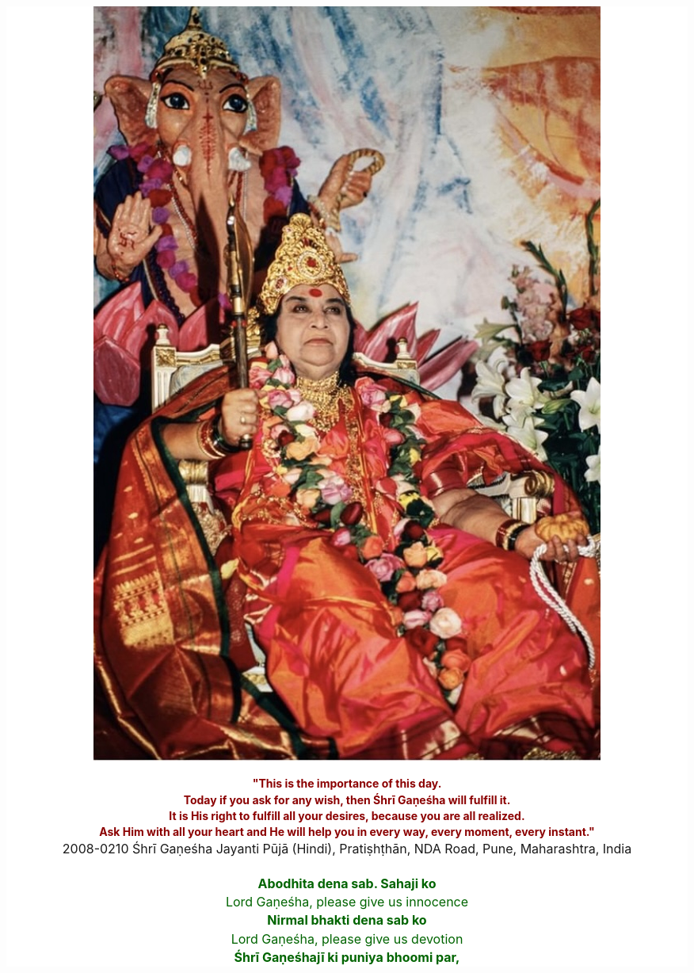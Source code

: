 <div style="text-align: center"><img src="/images/image890.png" /></div>

<p style=" text-align:center;">
<font color="DarkRed"><b>"This is the importance of this day.<br>
Today if you ask for any wish, then Śhrī Gaṇeśha will fulfill it.<br>
It is His right to fulfill all your desires, because you are all realized.<br>
Ask Him with all your heart and He will help you in every way, every moment, every instant."</b></font><br>
<font size="+0">2008-0210 Śhrī Gaṇeśha Jayanti Pūjā (Hindi), Pratiṣhṭhān, NDA Road, Pune, Maharashtra, India<b></b></font><br>
<br>
<font color="DarkGreen"><font size="+0"><b>Abodhita dena sab. Sahaji ko</b><br>
Lord Gaṇeśha, please give us innocence<br>
<b>Nirmal bhakti dena sab ko</b><br>
Lord Gaṇeśha, please give us devotion<br>
<b>Śhrī Gaṇeśhajī ki puniya bhoomi par,</b><br>